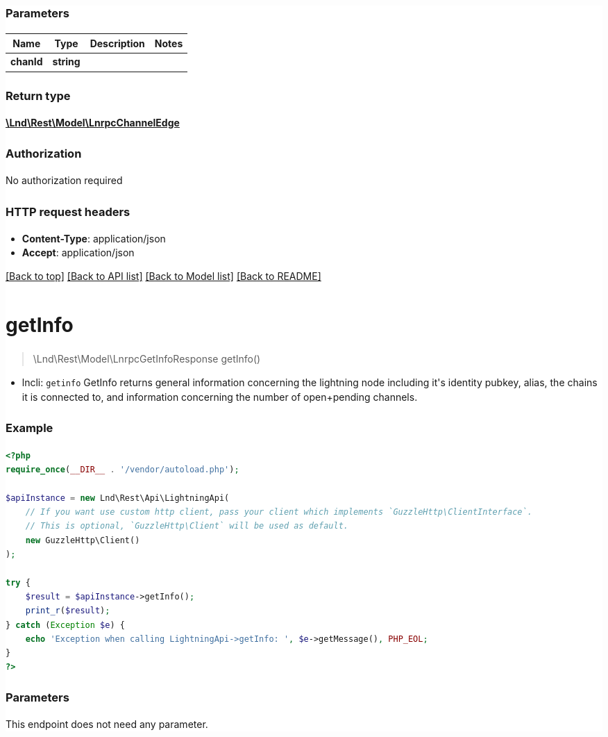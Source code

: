 ### Parameters

Name | Type | Description  | Notes
------------- | ------------- | ------------- | -------------
 **chanId** | **string**|  |

### Return type

[**\Lnd\Rest\Model\LnrpcChannelEdge**](../Model/LnrpcChannelEdge.md)

### Authorization

No authorization required

### HTTP request headers

 - **Content-Type**: application/json
 - **Accept**: application/json

[[Back to top]](#) [[Back to API list]](../../README.md#documentation-for-api-endpoints) [[Back to Model list]](../../README.md#documentation-for-models) [[Back to README]](../../README.md)

# **getInfo**
> \Lnd\Rest\Model\LnrpcGetInfoResponse getInfo()

* lncli: `getinfo` GetInfo returns general information concerning the lightning node including it's identity pubkey, alias, the chains it is connected to, and information concerning the number of open+pending channels.

### Example
```php
<?php
require_once(__DIR__ . '/vendor/autoload.php');

$apiInstance = new Lnd\Rest\Api\LightningApi(
    // If you want use custom http client, pass your client which implements `GuzzleHttp\ClientInterface`.
    // This is optional, `GuzzleHttp\Client` will be used as default.
    new GuzzleHttp\Client()
);

try {
    $result = $apiInstance->getInfo();
    print_r($result);
} catch (Exception $e) {
    echo 'Exception when calling LightningApi->getInfo: ', $e->getMessage(), PHP_EOL;
}
?>
```

### Parameters
This endpoint does not need any parameter.
